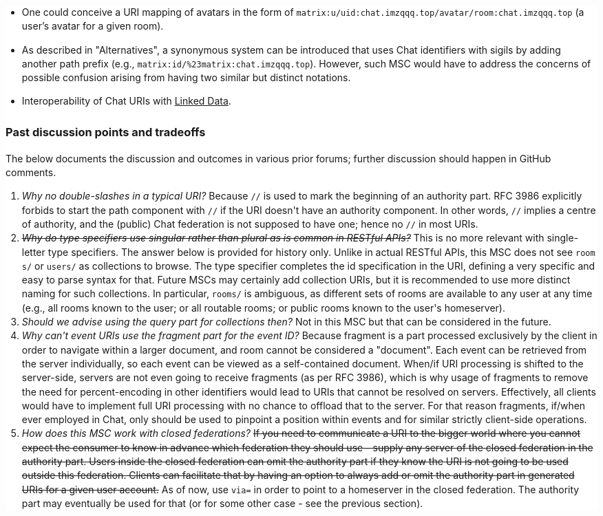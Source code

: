 * One could conceive a URI mapping of avatars in the form of
  `matrix:u/uid:chat.imzqqq.top/avatar/room:chat.imzqqq.top`
  (a user’s avatar for a given room).

* As described in "Alternatives", a synonymous system can be introduced that
  uses Chat identifiers with sigils by adding another path prefix (e.g.,
  `matrix:id/%23matrix:chat.imzqqq.top`). However, such MSC would have to address
  the concerns of possible confusion arising from having two similar but
  distinct notations.

* Interoperability of Chat URIs with
  [Linked Data](https://en.wikipedia.org/wiki/Linked_data).


### Past discussion points and tradeoffs

The below documents the discussion and outcomes in various prior forums;
further discussion should happen in GitHub comments.
1. _Why no double-slashes in a typical URI?_
   Because `//` is used to mark the beginning of an authority
   part. RFC 3986 explicitly forbids to start the path component with
   `//` if the URI doesn't have an authority component. In other words,
   `//` implies a centre of authority, and the (public) Chat
   federation is not supposed to have one; hence no `//` in most URIs.
1. ~~_Why do type specifiers use singular rather than plural
   as is common in RESTful APIs?_~~
   This is no more relevant with single-letter type specifiers. The answer
   below is provided for history only.
   Unlike in actual RESTful APIs, this MSC does not see `rooms/` or
   `users/` as collections to browse. The type specifier completes
   the id specification in the URI, defining a very specific and
   easy to parse syntax for that. Future MSCs may certainly add
   collection URIs, but it is recommended to use more distinct naming
   for such collections. In particular, `rooms/` is ambiguous, as
   different sets of rooms are available to any user at any time
   (e.g., all rooms known to the user; or all routable rooms; or
   public rooms known to the user's homeserver).
1. _Should we advise using the query part for collections then?_
   Not in this MSC but that can be considered in the future.
1. _Why can't event URIs use the fragment part for the event ID?_
   Because fragment is a part processed exclusively by the client
   in order to navigate within a larger document, and room cannot
   be considered a "document". Each event can be retrieved from the server
   individually, so each event can be viewed as a self-contained document.
   When/if URI processing is shifted to the server-side, servers are not even
   going to receive fragments (as per RFC 3986), which is why usage of
   fragments to remove the need for percent-encoding in other identifiers
   would lead to URIs that cannot be resolved on servers. Effectively, all
   clients would have to implement full URI processing with no chance
   to offload that to the server. For that reason fragments, if/when ever
   employed in Chat, only should be used to pinpoint a position within events
   and for similar strictly client-side operations.
1. _How does this MSC work with closed federations?_ ~~If you need to
   communicate a URI to the bigger world where you cannot expect
   the consumer to know in advance which federation they should use -
   supply any server of the closed federation in the authority part.
   Users inside the closed federation can omit the authority part if
   they know the URI is not going to be used outside this federation.
   Clients can facilitate that by having an option to always add or omit
   the authority part in generated URIs for a given user account.~~
   As of now, use `via=` in order to point to a homeserver in the closed
   federation. The authority part may eventually be used for that (or for some
   other case - see the previous section).
